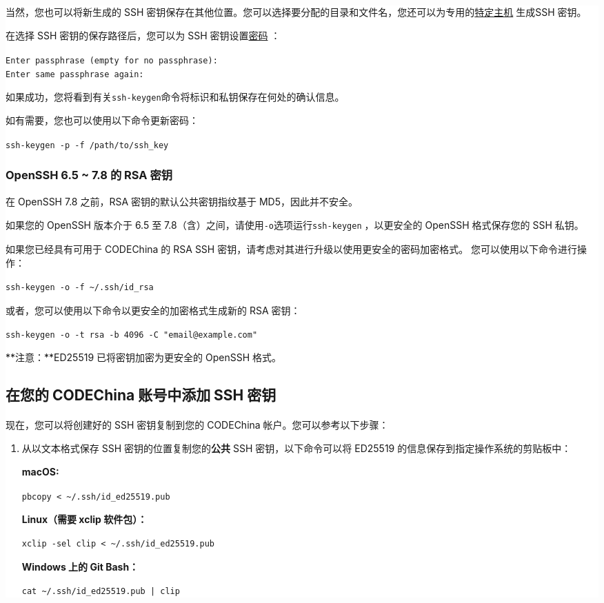 当然，您也可以将新生成的 SSH 密钥保存在其他位置。您可以选择要分配的目录和文件名，您还可以为专用的[特定主机](#working-with-non-default-ssh-key-pair-paths) 生成SSH 密钥。

在选择 SSH 密钥的保存路径后，您可以为 SSH 密钥设置[密码](https://www.ssh.com/ssh/passphrase/) ：

```
Enter passphrase (empty for no passphrase):
Enter same passphrase again: 
```

如果成功，您将看到有关`ssh-keygen`命令将标识和私钥保存在何处的确认信息。

如有需要，您也可以使用以下命令更新密码：

```
ssh-keygen -p -f /path/to/ssh_key 
```

### OpenSSH 6.5 ~ 7.8 的 RSA 密钥[](#rsa-keys-and-openssh-from-versions-65-to-78 "Permalink")

在 OpenSSH 7.8 之前，RSA 密钥的默认公共密钥指纹基于 MD5，因此并不安全。

如果您的 OpenSSH 版本介于 6.5 至 7.8（含）之间，请使用`-o`选项运行`ssh-keygen` ，以更安全的 OpenSSH 格式保存您的 SSH 私钥。

如果您已经具有可用于 CODEChina 的 RSA SSH 密钥，请考虑对其进行升级以使用更安全的密码加密格式。 您可以使用以下命令进行操作：

```
ssh-keygen -o -f ~/.ssh/id_rsa 
```

或者，您可以使用以下命令以更安全的加密格式生成新的 RSA 密钥：

```
ssh-keygen -o -t rsa -b 4096 -C "email@example.com" 
```

**注意：**ED25519 已将密钥加密为更安全的 OpenSSH 格式。

## 在您的 CODEChina 账号中添加 SSH 密钥[](#adding-an-ssh-key-to-your-account "Permalink")

现在，您可以将创建好的 SSH 密钥复制到您的 CODEChina 帐户。您可以参考以下步骤：

1.  从以文本格式保存 SSH 密钥的位置复制您的**公共** SSH 密钥，以下命令可以将 ED25519 的信息保存到指定操作系统的剪贴板中：

    **macOS:**

    ```
    pbcopy < ~/.ssh/id_ed25519.pub 
    ```

    **Linux（需要 xclip 软件包）：**

    ```
    xclip -sel clip < ~/.ssh/id_ed25519.pub 
    ```

    **Windows 上的 Git Bash：**

    ```
    cat ~/.ssh/id_ed25519.pub | clip 
    ```
